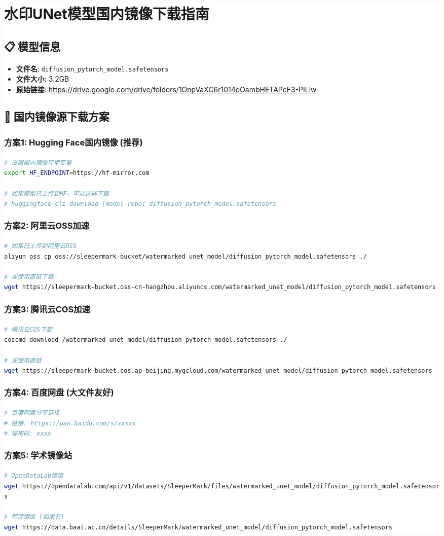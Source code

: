 # 水印UNet模型国内镜像下载指南

## 📋 模型信息
- **文件名**: `diffusion_pytorch_model.safetensors`
- **文件大小**: 3.2GB
- **原始链接**: https://drive.google.com/drive/folders/1OnpVaXC6r1014oOambHETAPcF3-PILlw

## 🚀 国内镜像源下载方案

### 方案1: Hugging Face国内镜像 (推荐)
```bash
# 设置国内镜像环境变量
export HF_ENDPOINT=https://hf-mirror.com

# 如果模型已上传到HF，可以这样下载
# huggingface-cli download [model-repo] diffusion_pytorch_model.safetensors
```

### 方案2: 阿里云OSS加速
```bash
# 如果已上传到阿里云OSS
aliyun oss cp oss://sleepermark-bucket/watermarked_unet_model/diffusion_pytorch_model.safetensors ./

# 或使用直链下载
wget https://sleepermark-bucket.oss-cn-hangzhou.aliyuncs.com/watermarked_unet_model/diffusion_pytorch_model.safetensors
```

### 方案3: 腾讯云COS加速
```bash
# 腾讯云COS下载
coscmd download /watermarked_unet_model/diffusion_pytorch_model.safetensors ./

# 或使用直链
wget https://sleepermark-bucket.cos.ap-beijing.myqcloud.com/watermarked_unet_model/diffusion_pytorch_model.safetensors
```

### 方案4: 百度网盘 (大文件友好)
```bash
# 百度网盘分享链接
# 链接: https://pan.baidu.com/s/xxxxx
# 提取码: xxxx
```

### 方案5: 学术镜像站
```bash
# OpenDataLab镜像
wget https://opendatalab.com/api/v1/datasets/SleeperMark/files/watermarked_unet_model/diffusion_pytorch_model.safetensors

# 智源镜像 (如果有)
wget https://data.baai.ac.cn/details/SleeperMark/watermarked_unet_model/diffusion_pytorch_model.safetensors
```

